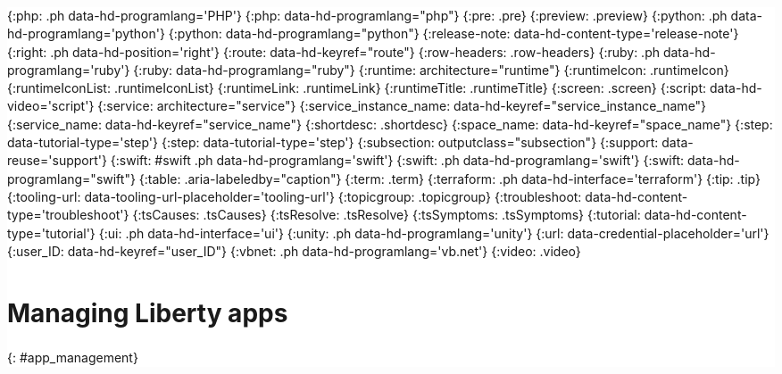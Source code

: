 {:php: .ph data-hd-programlang='PHP'}
{:php: data-hd-programlang="php"}
{:pre: .pre}
{:preview: .preview}
{:python: .ph data-hd-programlang='python'}
{:python: data-hd-programlang="python"}
{:release-note: data-hd-content-type='release-note'}
{:right: .ph data-hd-position='right'}
{:route: data-hd-keyref="route"}
{:row-headers: .row-headers}
{:ruby: .ph data-hd-programlang='ruby'}
{:ruby: data-hd-programlang="ruby"}
{:runtime: architecture="runtime"}
{:runtimeIcon: .runtimeIcon}
{:runtimeIconList: .runtimeIconList}
{:runtimeLink: .runtimeLink}
{:runtimeTitle: .runtimeTitle}
{:screen: .screen}
{:script: data-hd-video='script'}
{:service: architecture="service"}
{:service_instance_name: data-hd-keyref="service_instance_name"}
{:service_name: data-hd-keyref="service_name"}
{:shortdesc: .shortdesc}
{:space_name: data-hd-keyref="space_name"}
{:step: data-tutorial-type='step'}
{:step: data-tutorial-type='step'} 
{:subsection: outputclass="subsection"}
{:support: data-reuse='support'}
{:swift: #swift .ph data-hd-programlang='swift'}
{:swift: .ph data-hd-programlang='swift'}
{:swift: data-hd-programlang="swift"}
{:table: .aria-labeledby="caption"}
{:term: .term}
{:terraform: .ph data-hd-interface='terraform'}
{:tip: .tip}
{:tooling-url: data-tooling-url-placeholder='tooling-url'}
{:topicgroup: .topicgroup}
{:troubleshoot: data-hd-content-type='troubleshoot'}
{:tsCauses: .tsCauses}
{:tsResolve: .tsResolve}
{:tsSymptoms: .tsSymptoms}
{:tutorial: data-hd-content-type='tutorial'}
{:ui: .ph data-hd-interface='ui'}
{:unity: .ph data-hd-programlang='unity'}
{:url: data-credential-placeholder='url'}
{:user_ID: data-hd-keyref="user_ID"}
{:vbnet: .ph data-hd-programlang='vb.net'}
{:video: .video}


# Managing Liberty apps
{: #app_management}
